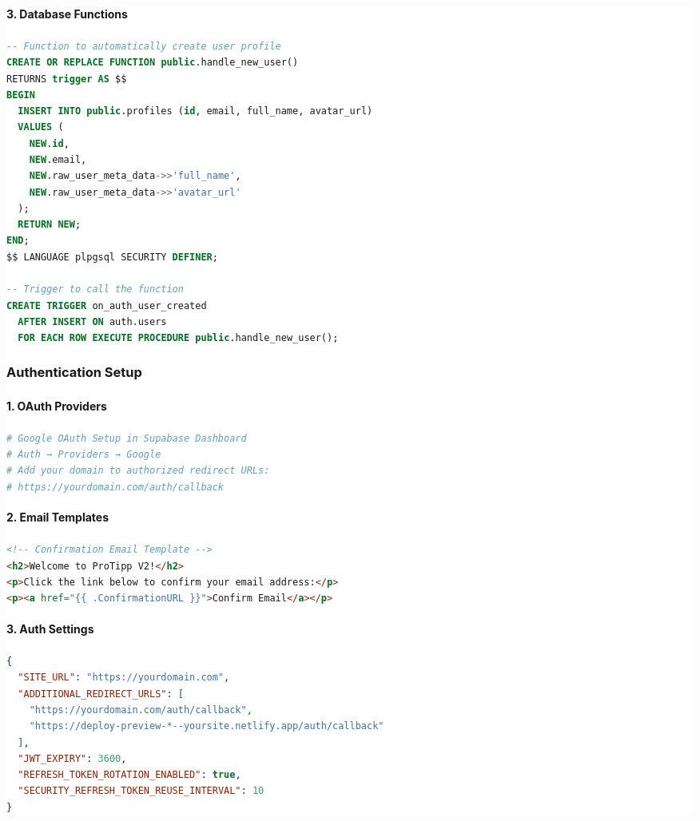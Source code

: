 #### 3. Database Functions
```sql
-- Function to automatically create user profile
CREATE OR REPLACE FUNCTION public.handle_new_user()
RETURNS trigger AS $$
BEGIN
  INSERT INTO public.profiles (id, email, full_name, avatar_url)
  VALUES (
    NEW.id,
    NEW.email,
    NEW.raw_user_meta_data->>'full_name',
    NEW.raw_user_meta_data->>'avatar_url'
  );
  RETURN NEW;
END;
$$ LANGUAGE plpgsql SECURITY DEFINER;

-- Trigger to call the function
CREATE TRIGGER on_auth_user_created
  AFTER INSERT ON auth.users
  FOR EACH ROW EXECUTE PROCEDURE public.handle_new_user();
```

### Authentication Setup

#### 1. OAuth Providers
```bash
# Google OAuth Setup in Supabase Dashboard
# Auth → Providers → Google
# Add your domain to authorized redirect URLs:
# https://yourdomain.com/auth/callback
```

#### 2. Email Templates
```html
<!-- Confirmation Email Template -->
<h2>Welcome to ProTipp V2!</h2>
<p>Click the link below to confirm your email address:</p>
<p><a href="{{ .ConfirmationURL }}">Confirm Email</a></p>
```

#### 3. Auth Settings
```json
{
  "SITE_URL": "https://yourdomain.com",
  "ADDITIONAL_REDIRECT_URLS": [
    "https://yourdomain.com/auth/callback",
    "https://deploy-preview-*--yoursite.netlify.app/auth/callback"
  ],
  "JWT_EXPIRY": 3600,
  "REFRESH_TOKEN_ROTATION_ENABLED": true,
  "SECURITY_REFRESH_TOKEN_REUSE_INTERVAL": 10
}
```
